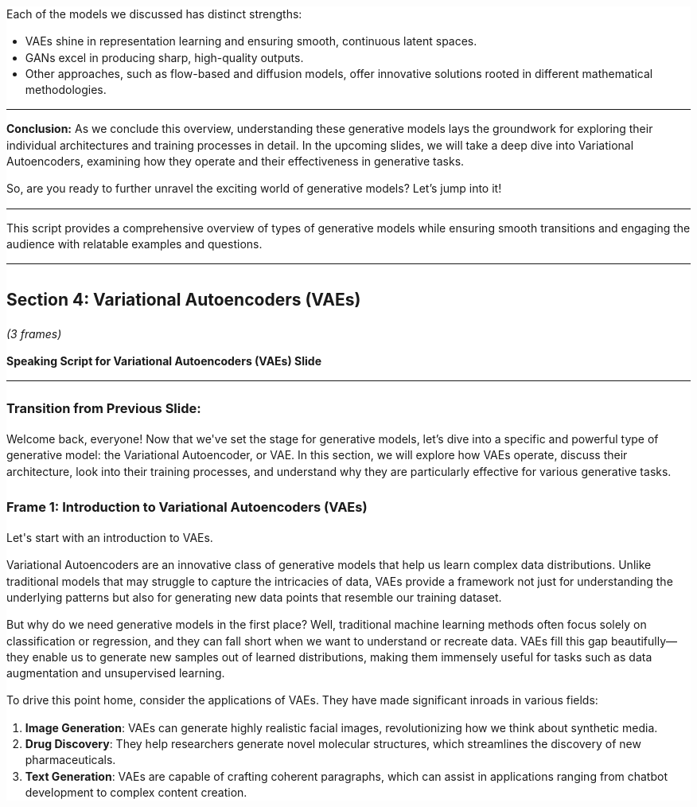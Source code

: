 Each of the models we discussed has distinct strengths:
- VAEs shine in representation learning and ensuring smooth, continuous latent spaces.
- GANs excel in producing sharp, high-quality outputs.
- Other approaches, such as flow-based and diffusion models, offer innovative solutions rooted in different mathematical methodologies.

---

**Conclusion:**
As we conclude this overview, understanding these generative models lays the groundwork for exploring their individual architectures and training processes in detail. In the upcoming slides, we will take a deep dive into Variational Autoencoders, examining how they operate and their effectiveness in generative tasks.

So, are you ready to further unravel the exciting world of generative models? Let’s jump into it! 

---

This script provides a comprehensive overview of types of generative models while ensuring smooth transitions and engaging the audience with relatable examples and questions.

---

## Section 4: Variational Autoencoders (VAEs)
*(3 frames)*

**Speaking Script for Variational Autoencoders (VAEs) Slide**

---

### Transition from Previous Slide:
Welcome back, everyone! Now that we've set the stage for generative models, let’s dive into a specific and powerful type of generative model: the Variational Autoencoder, or VAE. In this section, we will explore how VAEs operate, discuss their architecture, look into their training processes, and understand why they are particularly effective for various generative tasks.

### Frame 1: Introduction to Variational Autoencoders (VAEs)
Let's start with an introduction to VAEs.

Variational Autoencoders are an innovative class of generative models that help us learn complex data distributions. Unlike traditional models that may struggle to capture the intricacies of data, VAEs provide a framework not just for understanding the underlying patterns but also for generating new data points that resemble our training dataset.

But why do we need generative models in the first place? Well, traditional machine learning methods often focus solely on classification or regression, and they can fall short when we want to understand or recreate data. VAEs fill this gap beautifully—they enable us to generate new samples out of learned distributions, making them immensely useful for tasks such as data augmentation and unsupervised learning.

To drive this point home, consider the applications of VAEs. They have made significant inroads in various fields:
1. **Image Generation**: VAEs can generate highly realistic facial images, revolutionizing how we think about synthetic media.
2. **Drug Discovery**: They help researchers generate novel molecular structures, which streamlines the discovery of new pharmaceuticals.
3. **Text Generation**: VAEs are capable of crafting coherent paragraphs, which can assist in applications ranging from chatbot development to complex content creation.
